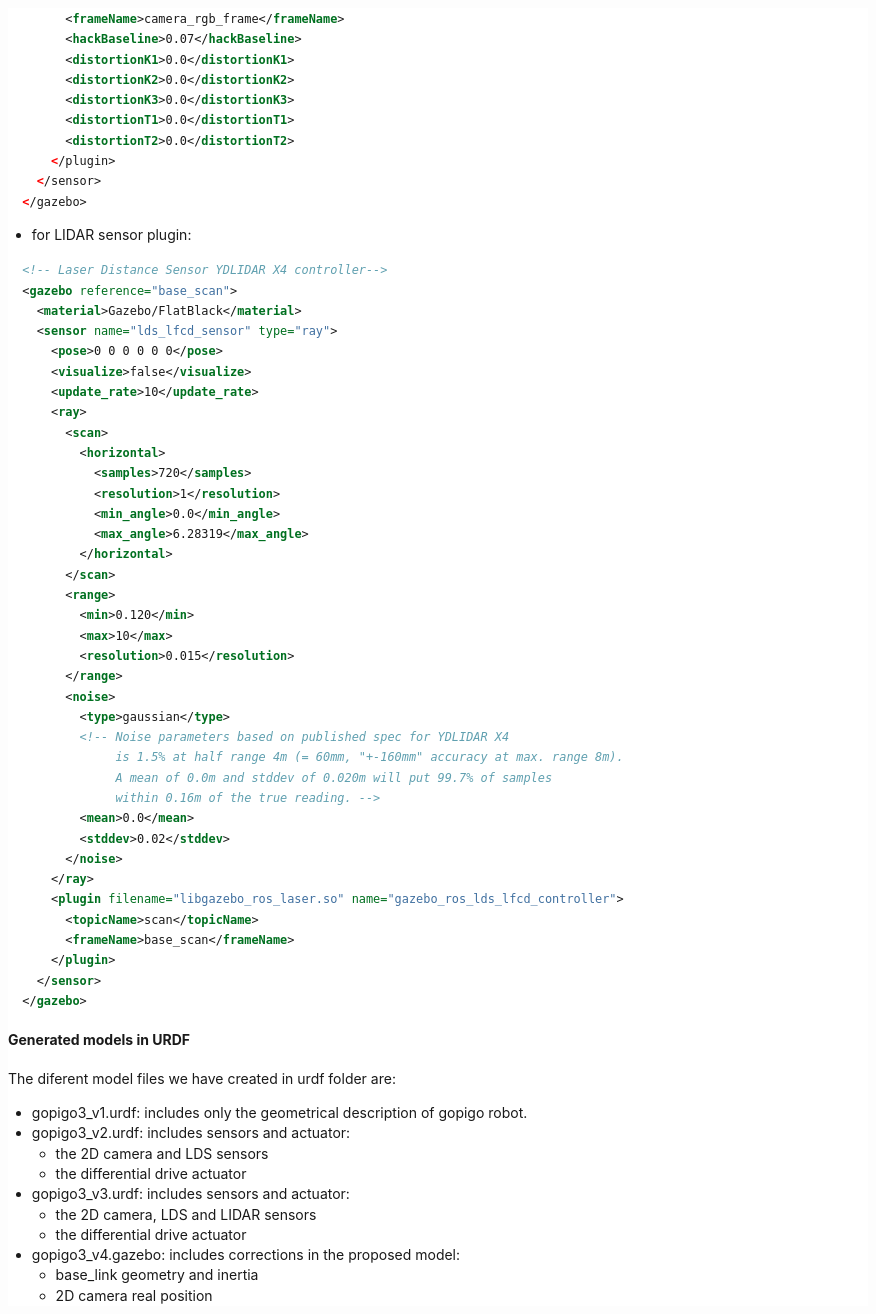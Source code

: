 ```xml
        <frameName>camera_rgb_frame</frameName>
        <hackBaseline>0.07</hackBaseline>
        <distortionK1>0.0</distortionK1>
        <distortionK2>0.0</distortionK2>
        <distortionK3>0.0</distortionK3>
        <distortionT1>0.0</distortionT1>
        <distortionT2>0.0</distortionT2>
      </plugin>
    </sensor>
  </gazebo>
  ```
- for LIDAR sensor plugin:
```xml
  <!-- Laser Distance Sensor YDLIDAR X4 controller-->
  <gazebo reference="base_scan">
    <material>Gazebo/FlatBlack</material>
    <sensor name="lds_lfcd_sensor" type="ray">
      <pose>0 0 0 0 0 0</pose>
      <visualize>false</visualize>
      <update_rate>10</update_rate>
      <ray>
        <scan>
          <horizontal>
            <samples>720</samples>
            <resolution>1</resolution>
            <min_angle>0.0</min_angle>
            <max_angle>6.28319</max_angle>
          </horizontal>
        </scan>
        <range>
          <min>0.120</min>
          <max>10</max>
          <resolution>0.015</resolution>
        </range>
        <noise>
          <type>gaussian</type>
          <!-- Noise parameters based on published spec for YDLIDAR X4
               is 1.5% at half range 4m (= 60mm, "+-160mm" accuracy at max. range 8m).
               A mean of 0.0m and stddev of 0.020m will put 99.7% of samples
               within 0.16m of the true reading. -->
          <mean>0.0</mean>
          <stddev>0.02</stddev>
        </noise>
      </ray>
      <plugin filename="libgazebo_ros_laser.so" name="gazebo_ros_lds_lfcd_controller">
        <topicName>scan</topicName>
        <frameName>base_scan</frameName>
      </plugin>
    </sensor>
  </gazebo>
  ```
#### **Generated models in URDF**
The diferent model files we have created in urdf folder are:
- gopigo3_v1.urdf: includes only the geometrical description of gopigo robot.
- gopigo3_v2.urdf: includes sensors and actuator:
    - the 2D camera and LDS sensors
    - the differential drive actuator
- gopigo3_v3.urdf: includes sensors and actuator:
    - the 2D camera, LDS and LIDAR sensors
    - the differential drive actuator
- gopigo3_v4.gazebo: includes corrections in the proposed model:
    - base_link geometry and inertia
    - 2D camera real position